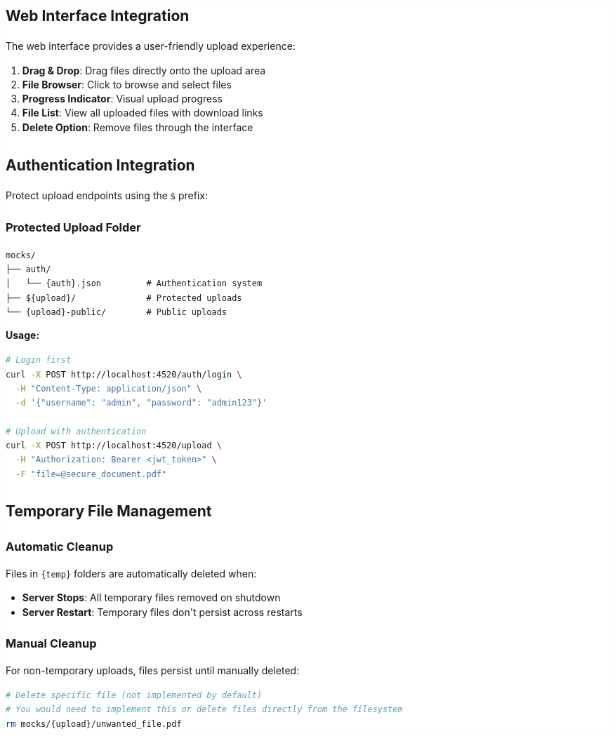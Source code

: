 ## Web Interface Integration

The web interface provides a user-friendly upload experience:

1. **Drag & Drop**: Drag files directly onto the upload area
2. **File Browser**: Click to browse and select files
3. **Progress Indicator**: Visual upload progress
4. **File List**: View all uploaded files with download links
5. **Delete Option**: Remove files through the interface

## Authentication Integration

Protect upload endpoints using the `$` prefix:

### Protected Upload Folder

```
mocks/
├── auth/
│   └── {auth}.json         # Authentication system
├── ${upload}/              # Protected uploads
└── {upload}-public/        # Public uploads
```

**Usage:**

```bash
# Login first
curl -X POST http://localhost:4520/auth/login \
  -H "Content-Type: application/json" \
  -d '{"username": "admin", "password": "admin123"}'

# Upload with authentication
curl -X POST http://localhost:4520/upload \
  -H "Authorization: Bearer <jwt_token>" \
  -F "file=@secure_document.pdf"
```

## Temporary File Management

### Automatic Cleanup

Files in `{temp}` folders are automatically deleted when:

-   **Server Stops**: All temporary files removed on shutdown
-   **Server Restart**: Temporary files don't persist across restarts

### Manual Cleanup

For non-temporary uploads, files persist until manually deleted:

```bash
# Delete specific file (not implemented by default)
# You would need to implement this or delete files directly from the filesystem
rm mocks/{upload}/unwanted_file.pdf
```
